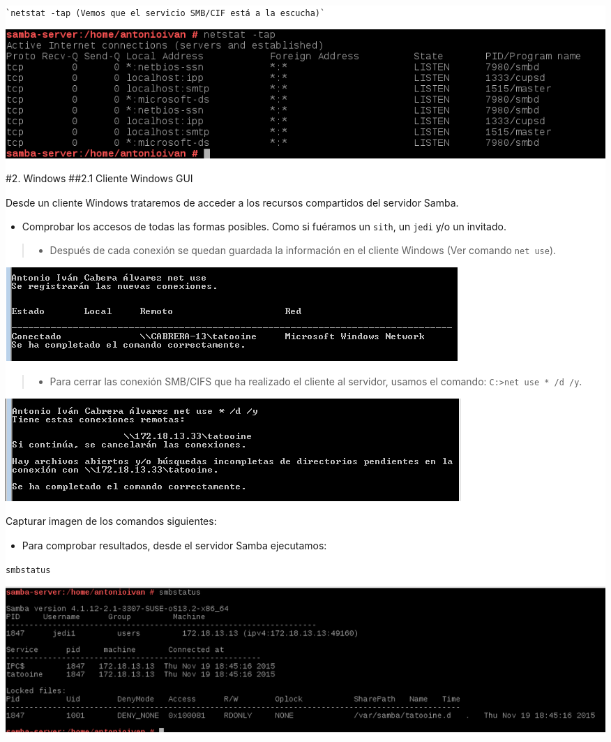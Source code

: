     `netstat -tap (Vemos que el servicio SMB/CIF está a la escucha)`
    
![](./images/22.png)

#2. Windows
##2.1 Cliente Windows GUI

Desde un cliente Windows trataremos de acceder a los recursos compartidos del servidor Samba.

* Comprobar los accesos de todas las formas posibles. Como si fuéramos un `sith`, un `jedi` y/o un invitado.

> * Después de cada conexión se quedan guardada la información en el cliente Windows (Ver comando `net use`).

![](./images/23.png)

> * Para cerrar las conexión SMB/CIFS que ha realizado el cliente al servidor, usamos el comando: `C:>net use * /d /y`.

![](./images/cerrarconexiones.png)

Capturar imagen de los comandos siguientes:
* Para comprobar resultados, desde el servidor Samba ejecutamos: 

`smbstatus`

![](./images/smbstatus.png)
